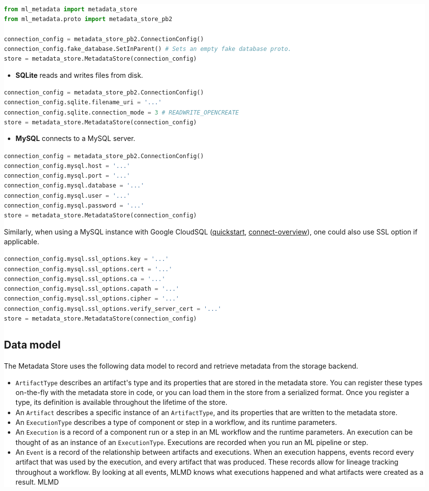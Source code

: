 ```python
from ml_metadata import metadata_store
from ml_metadata.proto import metadata_store_pb2

connection_config = metadata_store_pb2.ConnectionConfig()
connection_config.fake_database.SetInParent() # Sets an empty fake database proto.
store = metadata_store.MetadataStore(connection_config)
```

*   **SQLite** reads and writes files from disk.

```python
connection_config = metadata_store_pb2.ConnectionConfig()
connection_config.sqlite.filename_uri = '...'
connection_config.sqlite.connection_mode = 3 # READWRITE_OPENCREATE
store = metadata_store.MetadataStore(connection_config)
```

*   **MySQL** connects to a MySQL server.

```python
connection_config = metadata_store_pb2.ConnectionConfig()
connection_config.mysql.host = '...'
connection_config.mysql.port = '...'
connection_config.mysql.database = '...'
connection_config.mysql.user = '...'
connection_config.mysql.password = '...'
store = metadata_store.MetadataStore(connection_config)
```

Similarly, when using a MySQL instance with Google CloudSQL
([quickstart](https://cloud.google.com/sql/docs/mysql/quickstart),
[connect-overview](https://cloud.google.com/sql/docs/mysql/connect-overview)),
one could also use SSL option if applicable.

```python
connection_config.mysql.ssl_options.key = '...'
connection_config.mysql.ssl_options.cert = '...'
connection_config.mysql.ssl_options.ca = '...'
connection_config.mysql.ssl_options.capath = '...'
connection_config.mysql.ssl_options.cipher = '...'
connection_config.mysql.ssl_options.verify_server_cert = '...'
store = metadata_store.MetadataStore(connection_config)
```

## Data model

The Metadata Store uses the following data model to record and retrieve metadata
from the storage backend.

*   `ArtifactType` describes an artifact's type and its properties that are
    stored in the metadata store. You can register these types on-the-fly with
    the metadata store in code, or you can load them in the store from a
    serialized format. Once you register a type, its definition is available
    throughout the lifetime of the store.
*   An `Artifact` describes a specific instance of an `ArtifactType`, and its
    properties that are written to the metadata store.
*   An `ExecutionType` describes a type of component or step in a workflow, and
    its runtime parameters.
*   An `Execution` is a record of a component run or a step in an ML workflow
    and the runtime parameters. An execution can be thought of as an instance of
    an `ExecutionType`. Executions are recorded when you run an ML pipeline or
    step.
*   An `Event` is a record of the relationship between artifacts and executions.
    When an execution happens, events record every artifact that was used by the
    execution, and every artifact that was produced. These records allow for
    lineage tracking throughout a workflow. By looking at all events, MLMD knows
    what executions happened and what artifacts were created as a result. MLMD